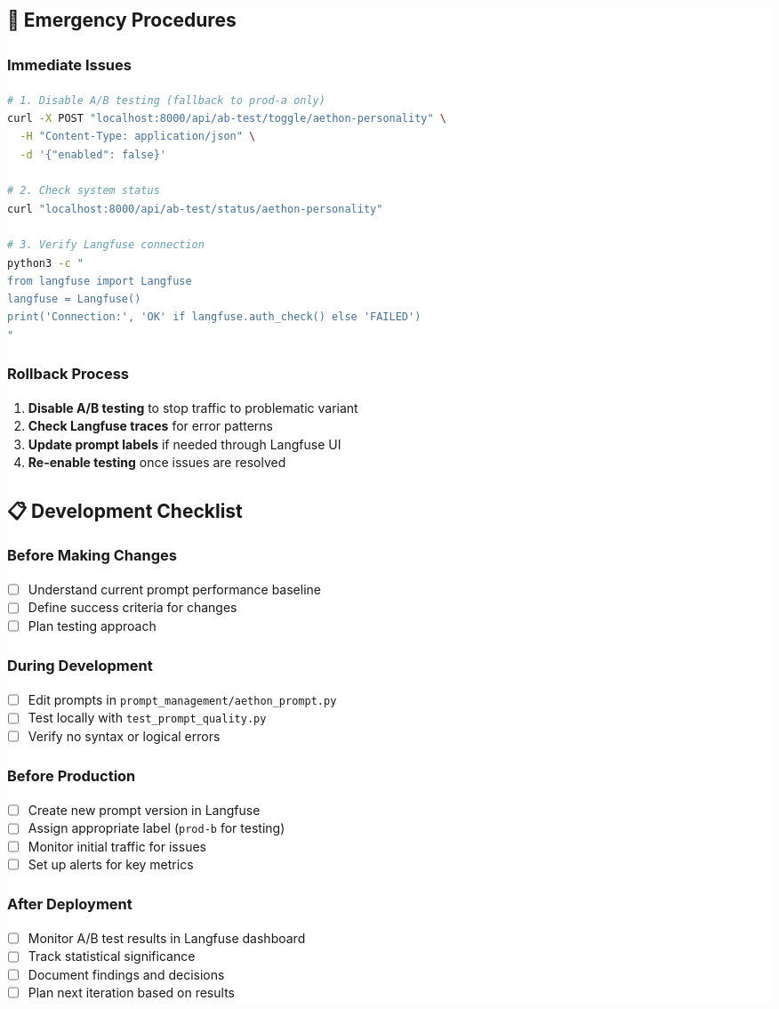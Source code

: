 ## 🚨 Emergency Procedures

### Immediate Issues
```bash
# 1. Disable A/B testing (fallback to prod-a only)
curl -X POST "localhost:8000/api/ab-test/toggle/aethon-personality" \
  -H "Content-Type: application/json" \
  -d '{"enabled": false}'

# 2. Check system status
curl "localhost:8000/api/ab-test/status/aethon-personality"

# 3. Verify Langfuse connection
python3 -c "
from langfuse import Langfuse
langfuse = Langfuse()
print('Connection:', 'OK' if langfuse.auth_check() else 'FAILED')
"
```

### Rollback Process
1. **Disable A/B testing** to stop traffic to problematic variant
2. **Check Langfuse traces** for error patterns
3. **Update prompt labels** if needed through Langfuse UI
4. **Re-enable testing** once issues are resolved

## 📋 Development Checklist

### Before Making Changes
- [ ] Understand current prompt performance baseline
- [ ] Define success criteria for changes
- [ ] Plan testing approach

### During Development
- [ ] Edit prompts in `prompt_management/aethon_prompt.py`
- [ ] Test locally with `test_prompt_quality.py`
- [ ] Verify no syntax or logical errors

### Before Production
- [ ] Create new prompt version in Langfuse
- [ ] Assign appropriate label (`prod-b` for testing)
- [ ] Monitor initial traffic for issues
- [ ] Set up alerts for key metrics

### After Deployment
- [ ] Monitor A/B test results in Langfuse dashboard
- [ ] Track statistical significance
- [ ] Document findings and decisions
- [ ] Plan next iteration based on results
